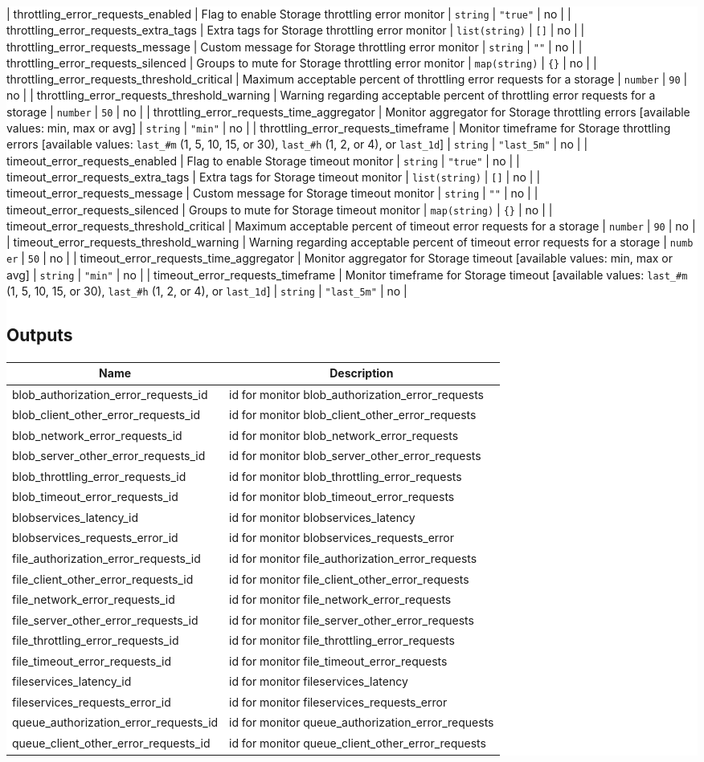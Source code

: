 | throttling_error_requests_enabled               | Flag to enable Storage throttling error monitor                                                                                              | `string`       | `"true"`    |    no    |
| throttling_error_requests_extra_tags            | Extra tags for Storage throttling error monitor                                                                                              | `list(string)` | `[]`        |    no    |
| throttling_error_requests_message               | Custom message for Storage throttling error monitor                                                                                          | `string`       | `""`        |    no    |
| throttling_error_requests_silenced              | Groups to mute for Storage throttling error monitor                                                                                          | `map(string)`  | `{}`        |    no    |
| throttling_error_requests_threshold_critical    | Maximum acceptable percent of throttling error requests for a storage                                                                        | `number`       | `90`        |    no    |
| throttling_error_requests_threshold_warning     | Warning regarding acceptable percent of throttling error requests for a storage                                                              | `number`       | `50`        |    no    |
| throttling_error_requests_time_aggregator       | Monitor aggregator for Storage throttling errors [available values: min, max or avg]                                                         | `string`       | `"min"`     |    no    |
| throttling_error_requests_timeframe             | Monitor timeframe for Storage throttling errors [available values: `last_#m` (1, 5, 10, 15, or 30), `last_#h` (1, 2, or 4), or `last_1d`]    | `string`       | `"last_5m"` |    no    |
| timeout_error_requests_enabled                  | Flag to enable Storage timeout monitor                                                                                                       | `string`       | `"true"`    |    no    |
| timeout_error_requests_extra_tags               | Extra tags for Storage timeout monitor                                                                                                       | `list(string)` | `[]`        |    no    |
| timeout_error_requests_message                  | Custom message for Storage timeout monitor                                                                                                   | `string`       | `""`        |    no    |
| timeout_error_requests_silenced                 | Groups to mute for Storage timeout monitor                                                                                                   | `map(string)`  | `{}`        |    no    |
| timeout_error_requests_threshold_critical       | Maximum acceptable percent of timeout error requests for a storage                                                                           | `number`       | `90`        |    no    |
| timeout_error_requests_threshold_warning        | Warning regarding acceptable percent of timeout error requests for a storage                                                                 | `number`       | `50`        |    no    |
| timeout_error_requests_time_aggregator          | Monitor aggregator for Storage timeout [available values: min, max or avg]                                                                   | `string`       | `"min"`     |    no    |
| timeout_error_requests_timeframe                | Monitor timeframe for Storage timeout [available values: `last_#m` (1, 5, 10, 15, or 30), `last_#h` (1, 2, or 4), or `last_1d`]              | `string`       | `"last_5m"` |    no    |

## Outputs

| Name                                  | Description                                       |
| ------------------------------------- | ------------------------------------------------- |
| blob_authorization_error_requests_id  | id for monitor blob_authorization_error_requests  |
| blob_client_other_error_requests_id   | id for monitor blob_client_other_error_requests   |
| blob_network_error_requests_id        | id for monitor blob_network_error_requests        |
| blob_server_other_error_requests_id   | id for monitor blob_server_other_error_requests   |
| blob_throttling_error_requests_id     | id for monitor blob_throttling_error_requests     |
| blob_timeout_error_requests_id        | id for monitor blob_timeout_error_requests        |
| blobservices_latency_id               | id for monitor blobservices_latency               |
| blobservices_requests_error_id        | id for monitor blobservices_requests_error        |
| file_authorization_error_requests_id  | id for monitor file_authorization_error_requests  |
| file_client_other_error_requests_id   | id for monitor file_client_other_error_requests   |
| file_network_error_requests_id        | id for monitor file_network_error_requests        |
| file_server_other_error_requests_id   | id for monitor file_server_other_error_requests   |
| file_throttling_error_requests_id     | id for monitor file_throttling_error_requests     |
| file_timeout_error_requests_id        | id for monitor file_timeout_error_requests        |
| fileservices_latency_id               | id for monitor fileservices_latency               |
| fileservices_requests_error_id        | id for monitor fileservices_requests_error        |
| queue_authorization_error_requests_id | id for monitor queue_authorization_error_requests |
| queue_client_other_error_requests_id  | id for monitor queue_client_other_error_requests  |